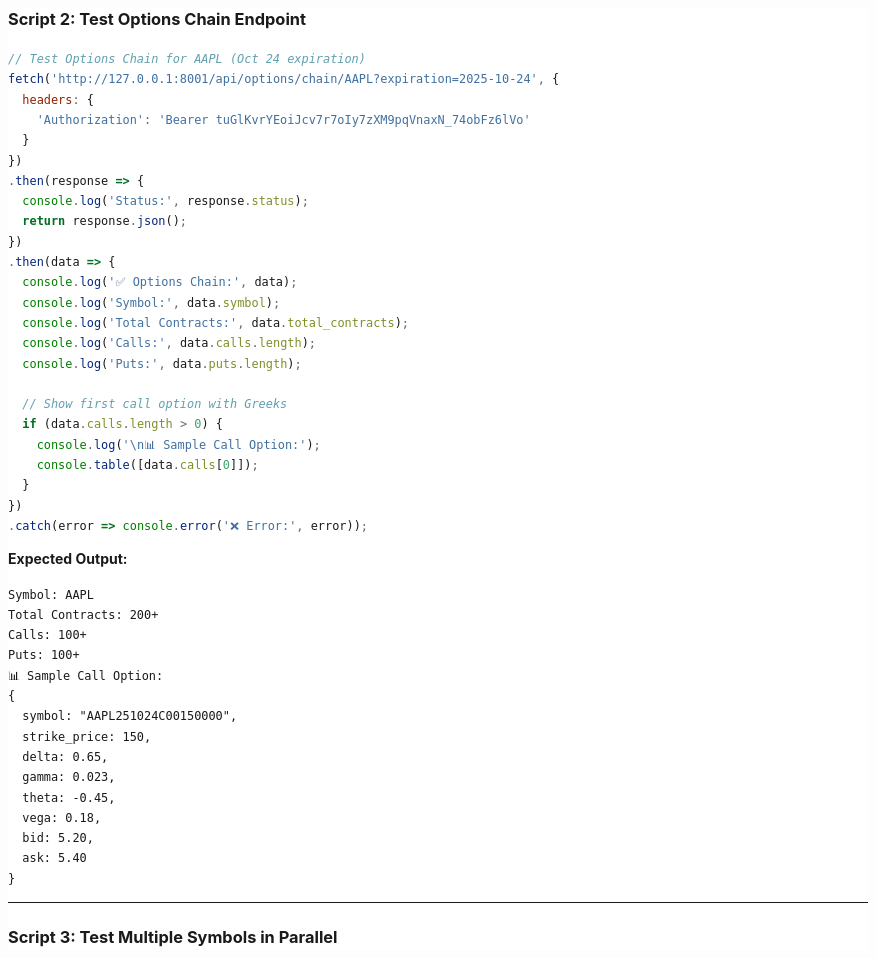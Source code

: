 
### **Script 2: Test Options Chain Endpoint**

```javascript
// Test Options Chain for AAPL (Oct 24 expiration)
fetch('http://127.0.0.1:8001/api/options/chain/AAPL?expiration=2025-10-24', {
  headers: {
    'Authorization': 'Bearer tuGlKvrYEoiJcv7r7oIy7zXM9pqVnaxN_74obFz6lVo'
  }
})
.then(response => {
  console.log('Status:', response.status);
  return response.json();
})
.then(data => {
  console.log('✅ Options Chain:', data);
  console.log('Symbol:', data.symbol);
  console.log('Total Contracts:', data.total_contracts);
  console.log('Calls:', data.calls.length);
  console.log('Puts:', data.puts.length);

  // Show first call option with Greeks
  if (data.calls.length > 0) {
    console.log('\n📊 Sample Call Option:');
    console.table([data.calls[0]]);
  }
})
.catch(error => console.error('❌ Error:', error));
```

**Expected Output:**
```
Symbol: AAPL
Total Contracts: 200+
Calls: 100+
Puts: 100+
📊 Sample Call Option:
{
  symbol: "AAPL251024C00150000",
  strike_price: 150,
  delta: 0.65,
  gamma: 0.023,
  theta: -0.45,
  vega: 0.18,
  bid: 5.20,
  ask: 5.40
}
```

---

### **Script 3: Test Multiple Symbols in Parallel**
